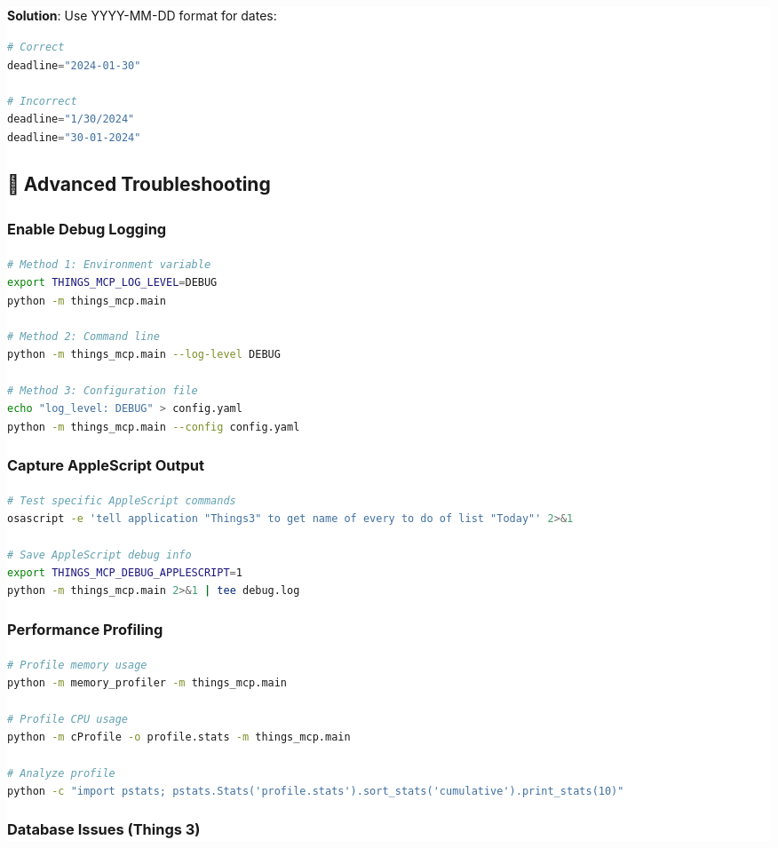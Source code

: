 **Solution**: Use YYYY-MM-DD format for dates:
```python
# Correct
deadline="2024-01-30"

# Incorrect  
deadline="1/30/2024"
deadline="30-01-2024"
```

## 🔧 Advanced Troubleshooting

### Enable Debug Logging

```bash
# Method 1: Environment variable
export THINGS_MCP_LOG_LEVEL=DEBUG
python -m things_mcp.main

# Method 2: Command line
python -m things_mcp.main --log-level DEBUG

# Method 3: Configuration file
echo "log_level: DEBUG" > config.yaml
python -m things_mcp.main --config config.yaml
```

### Capture AppleScript Output

```bash
# Test specific AppleScript commands
osascript -e 'tell application "Things3" to get name of every to do of list "Today"' 2>&1

# Save AppleScript debug info
export THINGS_MCP_DEBUG_APPLESCRIPT=1
python -m things_mcp.main 2>&1 | tee debug.log
```

### Performance Profiling

```bash
# Profile memory usage
python -m memory_profiler -m things_mcp.main

# Profile CPU usage  
python -m cProfile -o profile.stats -m things_mcp.main

# Analyze profile
python -c "import pstats; pstats.Stats('profile.stats').sort_stats('cumulative').print_stats(10)"
```

### Database Issues (Things 3)
